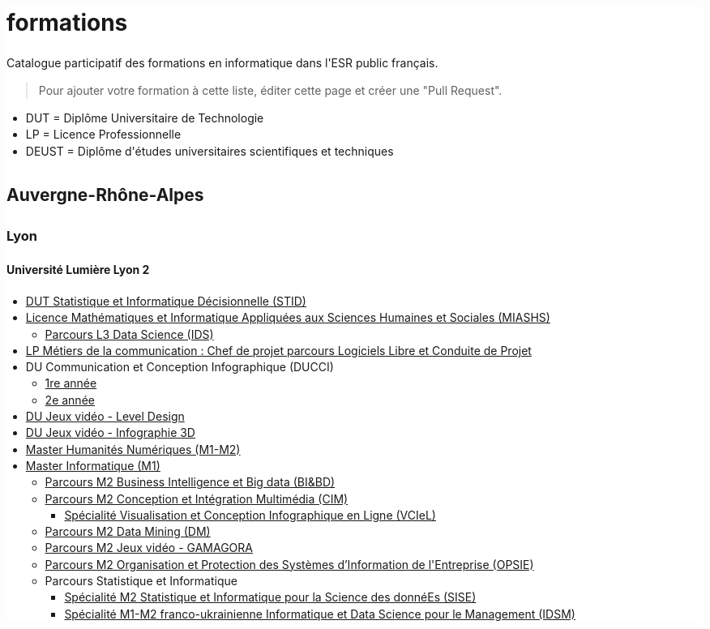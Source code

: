 # formations
Catalogue participatif des formations en informatique dans l'ESR public français.

> Pour ajouter votre formation à cette liste, éditer cette page et créer une "Pull Request".

+ DUT = Diplôme Universitaire de Technologie
+ LP = Licence Professionnelle
+ DEUST = Diplôme d'études universitaires scientifiques et techniques

## Auvergne-Rhône-Alpes

### Lyon

#### Université Lumière Lyon 2

- [DUT Statistique et Informatique Décisionnelle (STID)](https://iut.univ-lyon2.fr/fr/formations/dut/statistique-et-informatique-decisionnelle/)
- [Licence Mathématiques et Informatique Appliquées aux Sciences Humaines et Sociales (MIASHS)](https://assp.univ-lyon2.fr/mathematiques-et-informatique-appliquees-aux-sciences-humaines-et-sociales-miashs-689613.kjsp)
	+ [Parcours L3 Data Science (IDS)](https://icom.univ-lyon2.fr/fr/nos-formations/master/informatique-statistique/l3-ids/)
- [LP Métiers de la communication : Chef de projet parcours Logiciels Libre et Conduite de Projet](https://icom.univ-lyon2.fr/fr/nos-formations/licence-professionnelle/lp-metiers-de-la-communication/)
- DU Communication et Conception Infographique (DUCCI)
	+ [1re année](https://icom.univ-lyon2.fr/fr/nos-formations/diplome-universitaire/infographie-multimedia/1ere-annee/)
	+ [2e année](https://icom.univ-lyon2.fr/fr/nos-formations/diplome-universitaire/infographie-multimedia/2eme-annee/)
- [DU Jeux vidéo - Level Design](https://icom.univ-lyon2.fr/fr/nos-formations/diplome-universitaire/jeux-video/du-level-design/)
- [DU Jeux vidéo - Infographie 3D](https://icom.univ-lyon2.fr/fr/nos-formations/diplome-universitaire/jeux-video/du-infographie-3d/)
- [Master Humanités Numériques (M1-M2)](https://icom.univ-lyon2.fr/fr/nos-formations/master/humanites-numeriques/)
- [Master Informatique (M1)](https://dis.univ-lyon2.fr/fr/nos-formations/formations-initiales/m1-informatique/)
	+ [Parcours M2 Business Intelligence et Big data (BI&BD)](https://dis.univ-lyon2.fr/fr/nos-formations/formations-initiales/m2-bi-bd/)
	+ [Parcours M2 Conception et Intégration Multimédia (CIM)](https://icom.univ-lyon2.fr/fr/nos-formations/master/infographie-multimedia/m2-conception-et-integration-multimedia/)
		+ [Spécialité Visualisation et Conception Infographique en Ligne (VCIeL)](https://icom.univ-lyon2.fr/fr/nos-formations/master/infographie-multimedia/m2-visualisation-et-conception-infographique-en-ligne/)
	+ [Parcours M2 Data Mining (DM)](https://icom.univ-lyon2.fr/fr/nos-formations/master/informatique-statistique/m2-data-mining/)
	+ [Parcours M2 Jeux vidéo - GAMAGORA](https://icom.univ-lyon2.fr/fr/nos-formations/master/jeux-video-gamagora/)	
	+ [Parcours M2 Organisation et Protection des Systèmes d’Information de l'Entreprise (OPSIE)](https://dis.univ-lyon2.fr/fr/nos-formations/formations-initiales/m2-opsie/)
	+ Parcours Statistique et Informatique
		+ [Spécialité M2 Statistique et Informatique pour la Science des donnéEs (SISE)](https://dis.univ-lyon2.fr/fr/nos-formations/formations-initiales/m2-sise/)
		+ [Spécialité M1-M2 franco-ukrainienne Informatique et Data Science pour le Management (IDSM)](https://icom.univ-lyon2.fr/fr/nos-formations/master/informatique-statistique/m1-m2-informatique-et-data-science-pour-le-management/)
